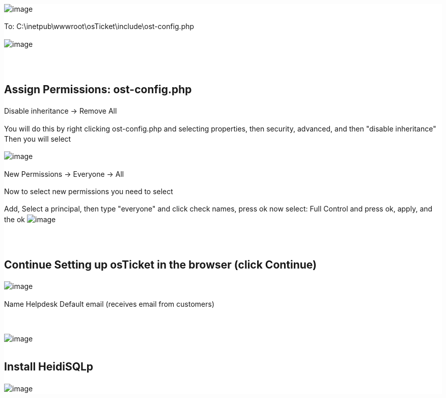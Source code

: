 ![image](https://github.com/user-attachments/assets/f6fe2459-1521-4037-994d-c54a65351706)

To: C:\inetpub\wwwroot\osTicket\include\ost-config.php

![image](https://github.com/user-attachments/assets/c64e1ddd-bcaa-4e08-ba28-9313c21e62b8)



</p>
<br />

<h2>Assign Permissions: ost-config.php</h2>
<p>

</p>
<p>
Disable inheritance -> Remove All

You will do this by right clicking ost-config.php and selecting properties, then security, advanced, and then "disable inheritance" 
Then you will select 
  
  ![image](https://github.com/user-attachments/assets/067ad2c2-383b-4420-a756-8a572dfb5d3c)

  
New Permissions -> Everyone -> All

Now to select new permissions you need to select 

Add, Select a principal, then type "everyone" and click check names, press ok
now select: Full Control and press ok, apply, and the ok
![image](https://github.com/user-attachments/assets/fa330658-c4a1-4f0e-9f52-46717373bb7f)


</p>
<br />
<h2>Continue Setting up osTicket in the browser (click Continue)</h2>
<p>

![image](https://github.com/user-attachments/assets/a845016a-1ebd-437b-a414-33f3c257306a)

</p>
<p>
Name Helpdesk
Default email (receives email from customers)

</p>
<br />

![image](https://github.com/user-attachments/assets/5d65e1a0-3e6c-4251-816c-7e40117254a1)


<h2>Install HeidiSQLp</h2>
<p>

![image](https://github.com/user-attachments/assets/3b4e9f78-b1e4-47fe-8289-536bd75a7d27)
